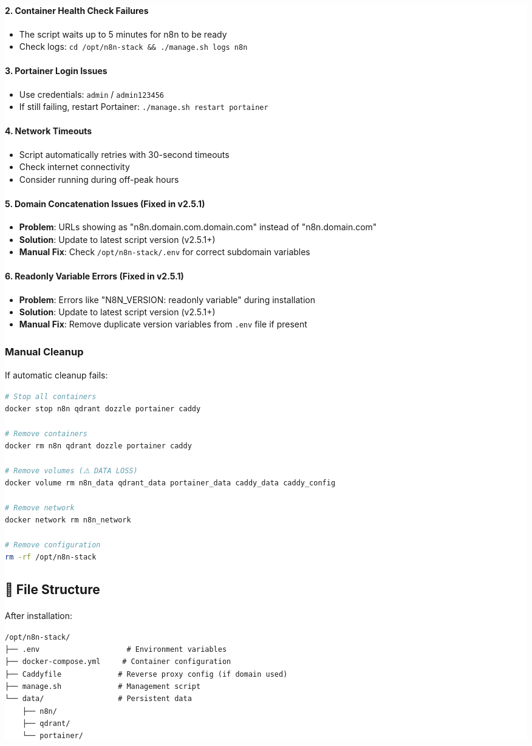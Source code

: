 #### 2. Container Health Check Failures
- The script waits up to 5 minutes for n8n to be ready
- Check logs: `cd /opt/n8n-stack && ./manage.sh logs n8n`

#### 3. Portainer Login Issues
- Use credentials: `admin` / `admin123456`
- If still failing, restart Portainer: `./manage.sh restart portainer`

#### 4. Network Timeouts
- Script automatically retries with 30-second timeouts
- Check internet connectivity
- Consider running during off-peak hours

#### 5. Domain Concatenation Issues (Fixed in v2.5.1)
- **Problem**: URLs showing as "n8n.domain.com.domain.com" instead of "n8n.domain.com"
- **Solution**: Update to latest script version (v2.5.1+)
- **Manual Fix**: Check `/opt/n8n-stack/.env` for correct subdomain variables

#### 6. Readonly Variable Errors (Fixed in v2.5.1)
- **Problem**: Errors like "N8N_VERSION: readonly variable" during installation
- **Solution**: Update to latest script version (v2.5.1+)
- **Manual Fix**: Remove duplicate version variables from `.env` file if present

### Manual Cleanup
If automatic cleanup fails:
```bash
# Stop all containers
docker stop n8n qdrant dozzle portainer caddy

# Remove containers
docker rm n8n qdrant dozzle portainer caddy

# Remove volumes (⚠️ DATA LOSS)
docker volume rm n8n_data qdrant_data portainer_data caddy_data caddy_config

# Remove network
docker network rm n8n_network

# Remove configuration
rm -rf /opt/n8n-stack
```

## 📁 File Structure

After installation:
```
/opt/n8n-stack/
├── .env                    # Environment variables
├── docker-compose.yml     # Container configuration
├── Caddyfile             # Reverse proxy config (if domain used)
├── manage.sh             # Management script
└── data/                 # Persistent data
    ├── n8n/
    ├── qdrant/
    └── portainer/
```
